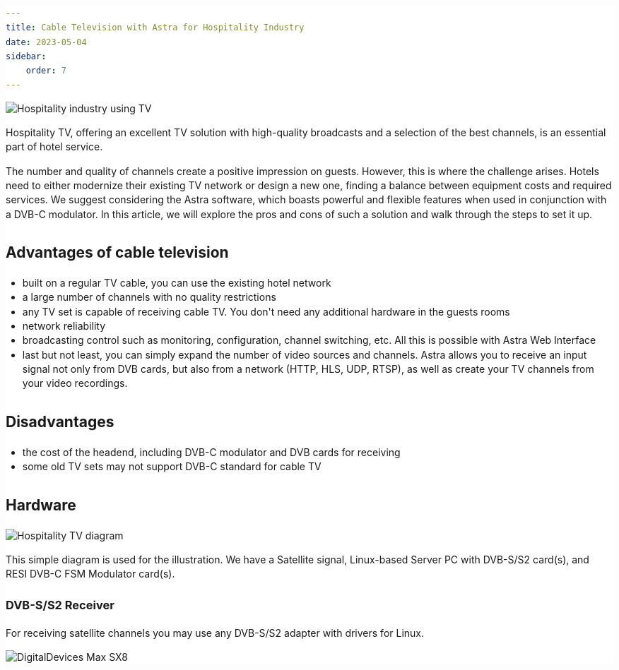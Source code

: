 ```yaml
---
title: Cable Television with Astra for Hospitality Industry
date: 2023-05-04
sidebar:
    order: 7
---
```


![Hospitality industry using TV](https://cdn.cesbo.com/help/astra/getting-started/ctv-with-astra/og-image.png)

Hospitality TV, offering an excellent TV solution with high-quality broadcasts and a selection of the best channels, is an essential part of hotel service.

The number and quality of channels create a positive impression on guests. However, this is where the challenge arises.
Hotels need to either modernize their existing TV network or design a new one, finding a balance between equipment costs and required services.
We suggest considering the Astra software, which boasts powerful and flexible features when used in conjunction with a DVB-C modulator. In this article, we will explore the pros and cons of such a solution and walk through the steps to set it up.

## Advantages of cable television

- built on a regular TV cable, you can use the existing hotel network
- a large number of channels with no quality restrictions
- any TV set is capable of receiving cable TV. You don't need any additional hardware in the guests rooms
- network reliability
- broadcasting control such as monitoring, configuration, channel switching, etc. All this is possible with Astra Web Interface
- last but not least, you can simply expand the number of video sources and channels. Astra allows you to receive an input signal not only from DVB cards, but also from a network (HTTP, HLS, UDP, RTSP), as well as create your TV channels from your video recordings.

## Disadvantages

- the cost of the headend, including DVB-C modulator and DVB cards for receiving
- some old TV sets may not support DVB-C standard for cable TV

## Hardware

![Hospitality TV diagram](https://cdn.cesbo.com/help/astra/getting-started/ctv-with-astra/ctv.svg)

This simple diagram is used for the illustration. We have a Satellite signal, Linux-based Server PC with DVB-S/S2 card(s), and RESI DVB-C FSM Modulator card(s).

### DVB-S/S2 Receiver

For receiving satellite channels you may use any DVB-S/S2 adapter with drivers for Linux.

![DigitalDevices Max SX8](https://cdn.cesbo.com/help/astra/getting-started/ctv-with-astra/maxsx82018.jpg)
